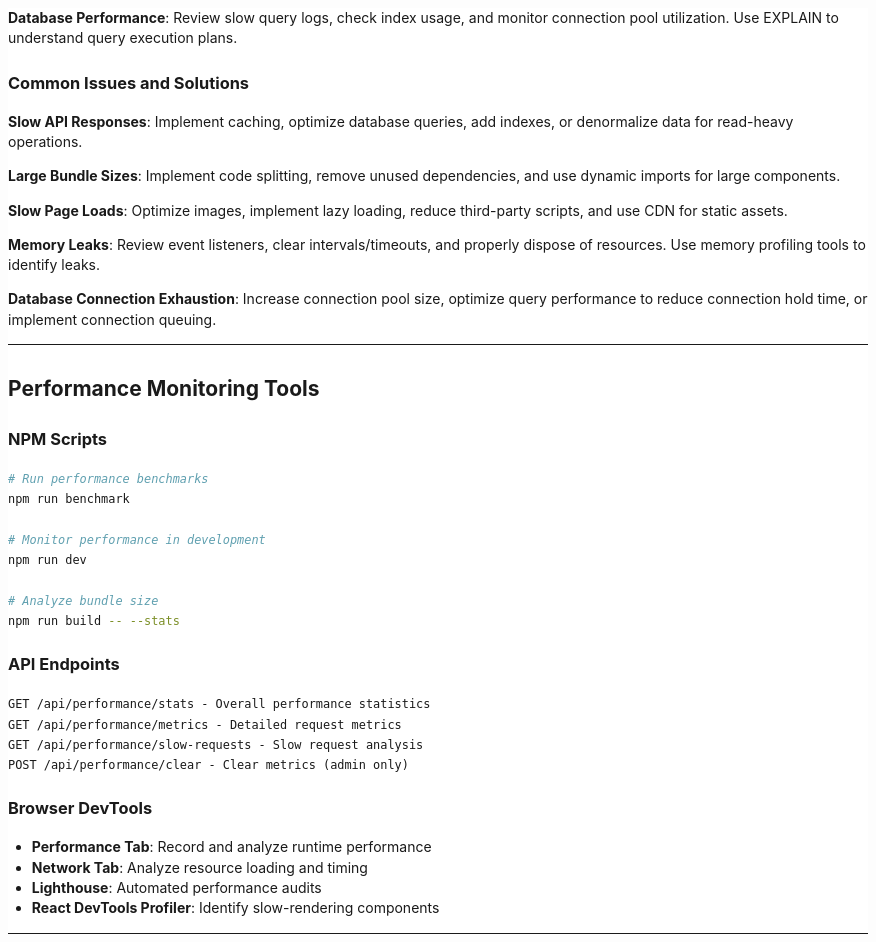 **Database Performance**: Review slow query logs, check index usage, and monitor connection pool utilization. Use EXPLAIN to understand query execution plans.

### Common Issues and Solutions

**Slow API Responses**: Implement caching, optimize database queries, add indexes, or denormalize data for read-heavy operations.

**Large Bundle Sizes**: Implement code splitting, remove unused dependencies, and use dynamic imports for large components.

**Slow Page Loads**: Optimize images, implement lazy loading, reduce third-party scripts, and use CDN for static assets.

**Memory Leaks**: Review event listeners, clear intervals/timeouts, and properly dispose of resources. Use memory profiling tools to identify leaks.

**Database Connection Exhaustion**: Increase connection pool size, optimize query performance to reduce connection hold time, or implement connection queuing.

---

## Performance Monitoring Tools

### NPM Scripts

```bash
# Run performance benchmarks
npm run benchmark

# Monitor performance in development
npm run dev

# Analyze bundle size
npm run build -- --stats
```

### API Endpoints

```
GET /api/performance/stats - Overall performance statistics
GET /api/performance/metrics - Detailed request metrics
GET /api/performance/slow-requests - Slow request analysis
POST /api/performance/clear - Clear metrics (admin only)
```

### Browser DevTools

- **Performance Tab**: Record and analyze runtime performance
- **Network Tab**: Analyze resource loading and timing
- **Lighthouse**: Automated performance audits
- **React DevTools Profiler**: Identify slow-rendering components

---
